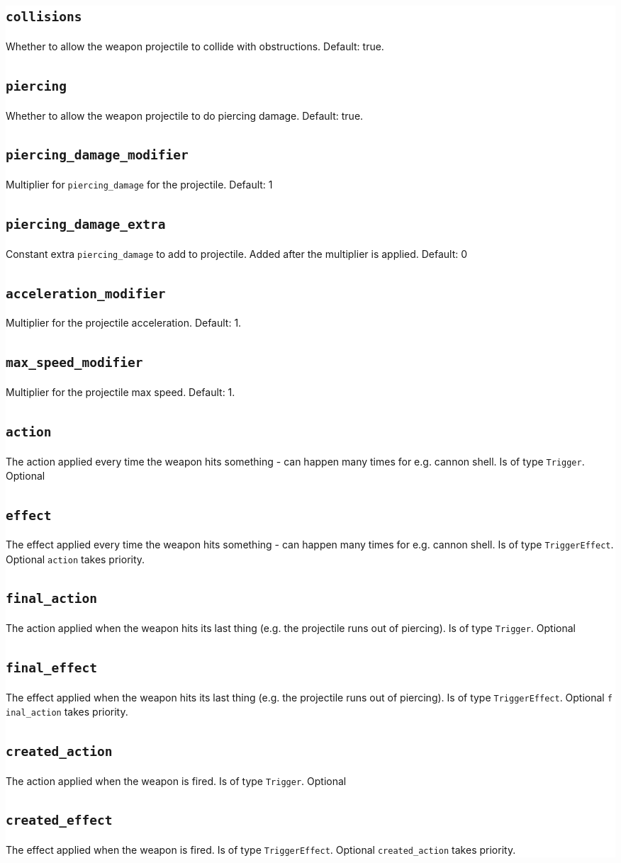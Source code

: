 `collisions`
---
Whether to allow the weapon projectile to collide with obstructions. Default: true.

`piercing`
---
Whether to allow the weapon projectile to do piercing damage. Default: true.

`piercing_damage_modifier`
---
Multiplier for `piercing_damage` for the projectile. Default: 1

`piercing_damage_extra`
---
Constant extra `piercing_damage` to add to projectile. Added after the multiplier is applied. Default: 0

`acceleration_modifier`
---
Multiplier for the projectile acceleration. Default: 1.

`max_speed_modifier`
---
Multiplier for the projectile max speed. Default: 1.

`action`
---
The action applied every time the weapon hits something - can happen many times for e.g. cannon shell. Is of type `Trigger`. Optional

`effect`
---
The effect applied every time the weapon hits something - can happen many times for e.g. cannon shell. Is of type `TriggerEffect`. Optional
`action` takes priority.

`final_action`
---
The action applied when the weapon hits its last thing (e.g. the projectile runs out of piercing). Is of type `Trigger`. Optional

`final_effect`
---
The effect applied when the weapon hits its last thing (e.g. the projectile runs out of piercing). Is of type `TriggerEffect`. Optional
`final_action` takes priority.

`created_action`
---
The action applied when the weapon is fired. Is of type `Trigger`. Optional

`created_effect`
---
The effect applied when the weapon is fired. Is of type `TriggerEffect`. Optional
`created_action` takes priority.
